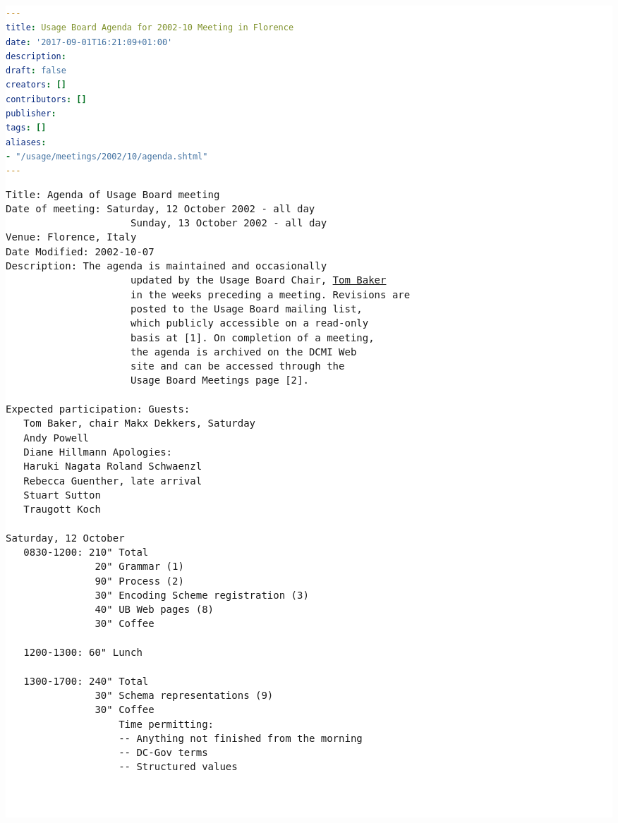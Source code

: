 ```yaml
---
title: Usage Board Agenda for 2002-10 Meeting in Florence
date: '2017-09-01T16:21:09+01:00'
description: 
draft: false
creators: []
contributors: []
publisher: 
tags: []
aliases:
- "/usage/meetings/2002/10/agenda.shtml"
---
```


<pre>
Title: Agenda of Usage Board meeting
Date of meeting: Saturday, 12 October 2002 - all day
                     Sunday, 13 October 2002 - all day
Venue: Florence, Italy
Date Modified: 2002-10-07
Description: The agenda is maintained and occasionally
                     updated by the Usage Board Chair, <a href="mailto:thomas.baker@bi.fhg.de">Tom Baker</a>
                     in the weeks preceding a meeting. Revisions are
                     posted to the Usage Board mailing list,
                     which publicly accessible on a read-only
                     basis at [1]. On completion of a meeting,
                     the agenda is archived on the DCMI Web
                     site and can be accessed through the
                     Usage Board Meetings page [2].

Expected participation: Guests:
   Tom Baker, chair Makx Dekkers, Saturday
   Andy Powell
   Diane Hillmann Apologies:
   Haruki Nagata Roland Schwaenzl
   Rebecca Guenther, late arrival
   Stuart Sutton
   Traugott Koch

Saturday, 12 October
   0830-1200: 210" Total
               20" Grammar (1)
               90" Process (2)
               30" Encoding Scheme registration (3)
               40" UB Web pages (8)
               30" Coffee

   1200-1300: 60" Lunch

   1300-1700: 240" Total
               30" Schema representations (9)
               30" Coffee
                   Time permitting:
                   -- Anything not finished from the morning
                   -- DC-Gov terms
                   -- Structured values
